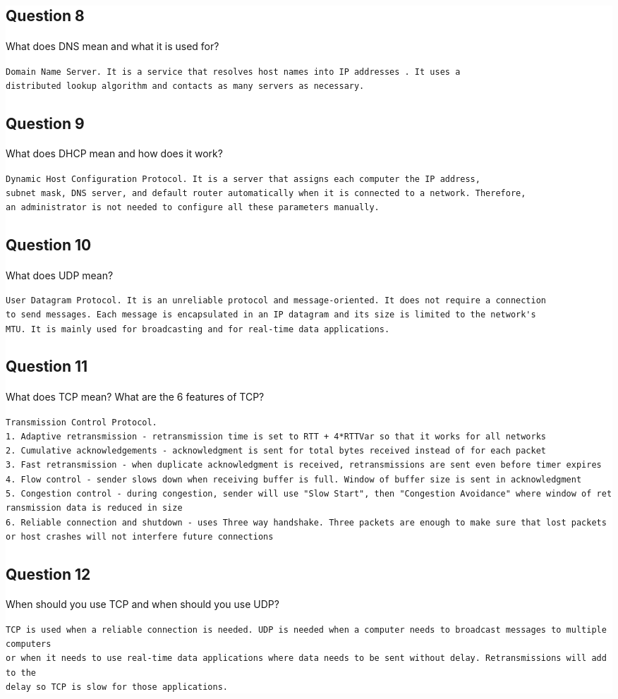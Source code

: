 ## Question 8
What does DNS mean and what it is used for?
```
Domain Name Server. It is a service that resolves host names into IP addresses . It uses a
distributed lookup algorithm and contacts as many servers as necessary.
```

## Question 9
What does DHCP mean and how does it work?
```
Dynamic Host Configuration Protocol. It is a server that assigns each computer the IP address, 
subnet mask, DNS server, and default router automatically when it is connected to a network. Therefore, 
an administrator is not needed to configure all these parameters manually.
```

## Question 10
What does UDP mean?
```
User Datagram Protocol. It is an unreliable protocol and message-oriented. It does not require a connection 
to send messages. Each message is encapsulated in an IP datagram and its size is limited to the network's 
MTU. It is mainly used for broadcasting and for real-time data applications.
```

## Question 11
What does TCP mean? What are the 6 features of TCP?
```
Transmission Control Protocol.
1. Adaptive retransmission - retransmission time is set to RTT + 4*RTTVar so that it works for all networks
2. Cumulative acknowledgements - acknowledgment is sent for total bytes received instead of for each packet
3. Fast retransmission - when duplicate acknowledgment is received, retransmissions are sent even before timer expires
4. Flow control - sender slows down when receiving buffer is full. Window of buffer size is sent in acknowledgment
5. Congestion control - during congestion, sender will use "Slow Start", then "Congestion Avoidance" where window of retransmission data is reduced in size
6. Reliable connection and shutdown - uses Three way handshake. Three packets are enough to make sure that lost packets or host crashes will not interfere future connections
```

## Question 12
When should you use TCP and when should you use UDP?
```
TCP is used when a reliable connection is needed. UDP is needed when a computer needs to broadcast messages to multiple computers 
or when it needs to use real-time data applications where data needs to be sent without delay. Retransmissions will add to the 
delay so TCP is slow for those applications.
```
